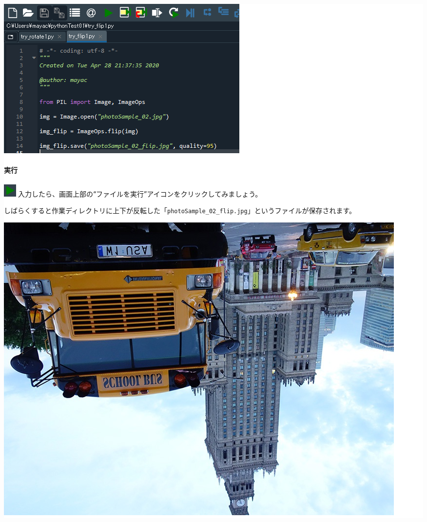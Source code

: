 ![img](assets/image16.png)

#### 実行

![img](assets/image12.png)
入力したら、画面上部の“ファイルを実行”アイコンをクリックしてみましょう。

しばらくすると作業ディレクトリに上下が反転した「`photoSample_02_flip.jpg`」というファイルが保存されます。

![img](assets/image14.jpg)
